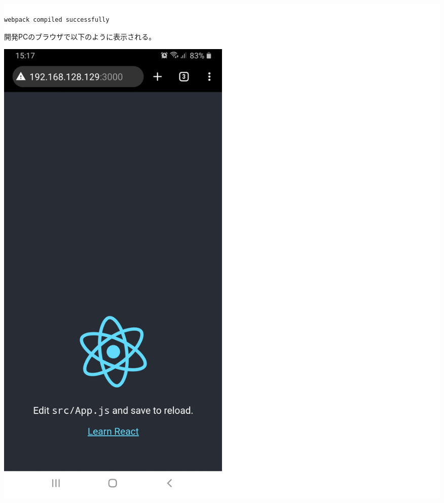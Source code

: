 ```console

webpack compiled successfully
```
開発PCのブラウザで以下のように表示される。

<img src="https://github.com/fresh-egg-company/compass/blob/main/doc/images/compass_0_screen.jpg" width="50%" alt="compass_0_screen" >
